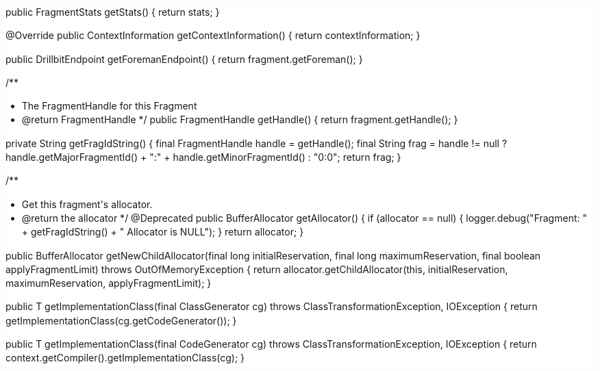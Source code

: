   public FragmentStats getStats() {
    return stats;
  }

  @Override
  public ContextInformation getContextInformation() {
    return contextInformation;
  }

  public DrillbitEndpoint getForemanEndpoint() {
    return fragment.getForeman();
  }

  /**
   * The FragmentHandle for this Fragment
   * @return FragmentHandle
   */
  public FragmentHandle getHandle() {
    return fragment.getHandle();
  }

  private String getFragIdString() {
    final FragmentHandle handle = getHandle();
    final String frag = handle != null ? handle.getMajorFragmentId() + ":" + handle.getMinorFragmentId() : "0:0";
    return frag;
  }



  /**
   * Get this fragment's allocator.
   * @return the allocator
   */
  @Deprecated
  public BufferAllocator getAllocator() {
    if (allocator == null) {
      logger.debug("Fragment: " + getFragIdString() + " Allocator is NULL");
    }
    return allocator;
  }

  public BufferAllocator getNewChildAllocator(final long initialReservation,
                                              final long maximumReservation,
                                              final boolean applyFragmentLimit) throws OutOfMemoryException {
    return allocator.getChildAllocator(this, initialReservation, maximumReservation, applyFragmentLimit);
  }

  public <T> T getImplementationClass(final ClassGenerator<T> cg)
      throws ClassTransformationException, IOException {
    return getImplementationClass(cg.getCodeGenerator());
  }

  public <T> T getImplementationClass(final CodeGenerator<T> cg)
      throws ClassTransformationException, IOException {
    return context.getCompiler().getImplementationClass(cg);
  }
